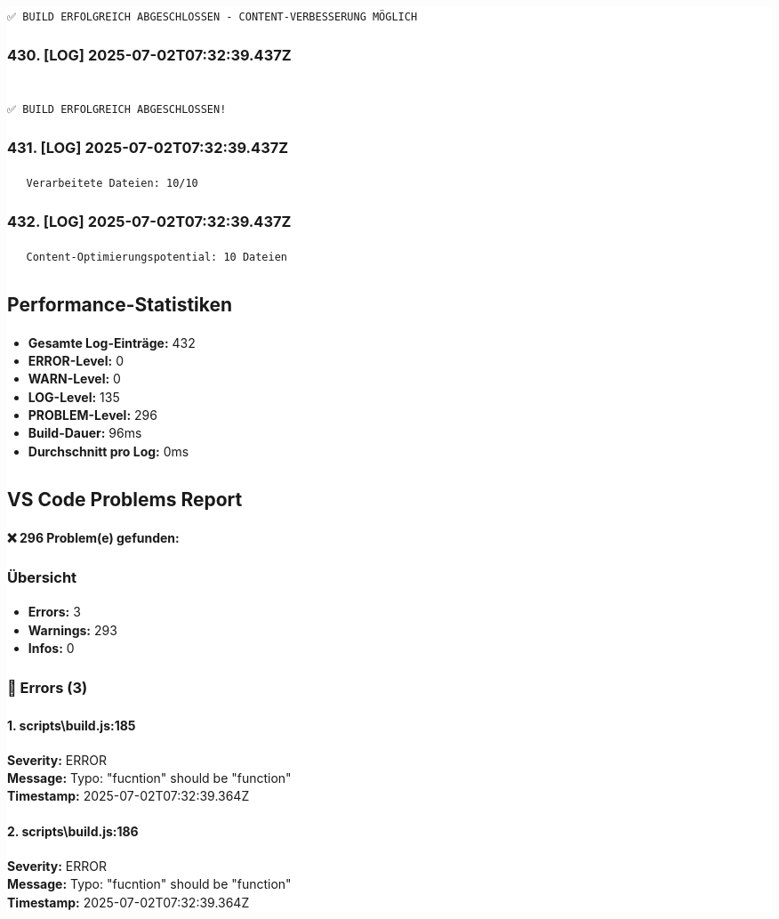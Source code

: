 ```
✅ BUILD ERFOLGREICH ABGESCHLOSSEN - CONTENT-VERBESSERUNG MÖGLICH
```

### 430. [LOG] 2025-07-02T07:32:39.437Z

```

✅ BUILD ERFOLGREICH ABGESCHLOSSEN!
```

### 431. [LOG] 2025-07-02T07:32:39.437Z

```
   Verarbeitete Dateien: 10/10
```

### 432. [LOG] 2025-07-02T07:32:39.437Z

```
   Content-Optimierungspotential: 10 Dateien
```

## Performance-Statistiken

- **Gesamte Log-Einträge:** 432
- **ERROR-Level:** 0
- **WARN-Level:** 0
- **LOG-Level:** 135
- **PROBLEM-Level:** 296
- **Build-Dauer:** 96ms
- **Durchschnitt pro Log:** 0ms

## VS Code Problems Report

**❌ 296 Problem(e) gefunden:**

### Übersicht
- **Errors:** 3
- **Warnings:** 293  
- **Infos:** 0

### 🚨 Errors (3)

#### 1. scripts\build.js:185
**Severity:** ERROR  
**Message:** Typo: "fucntion" should be "function"  
**Timestamp:** 2025-07-02T07:32:39.364Z

#### 2. scripts\build.js:186
**Severity:** ERROR  
**Message:** Typo: "fucntion" should be "function"  
**Timestamp:** 2025-07-02T07:32:39.364Z
